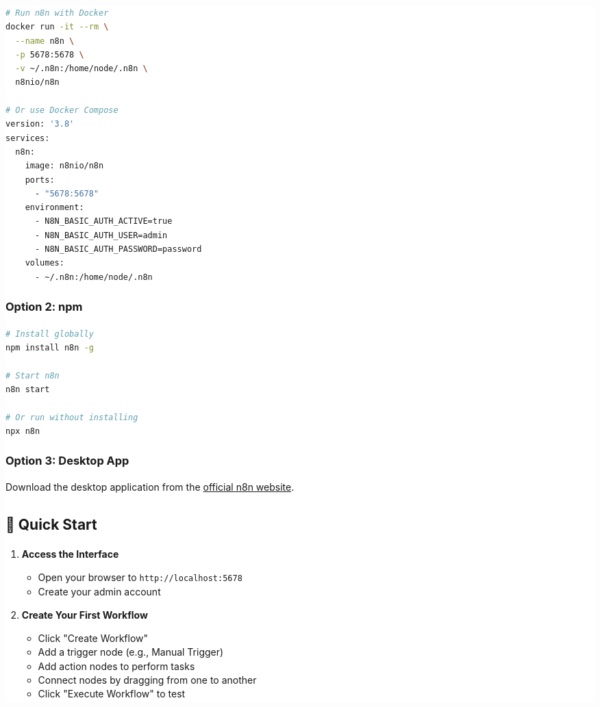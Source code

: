 ```bash
# Run n8n with Docker
docker run -it --rm \
  --name n8n \
  -p 5678:5678 \
  -v ~/.n8n:/home/node/.n8n \
  n8nio/n8n

# Or use Docker Compose
version: '3.8'
services:
  n8n:
    image: n8nio/n8n
    ports:
      - "5678:5678"
    environment:
      - N8N_BASIC_AUTH_ACTIVE=true
      - N8N_BASIC_AUTH_USER=admin
      - N8N_BASIC_AUTH_PASSWORD=password
    volumes:
      - ~/.n8n:/home/node/.n8n
```

### Option 2: npm

```bash
# Install globally
npm install n8n -g

# Start n8n
n8n start

# Or run without installing
npx n8n
```

### Option 3: Desktop App

Download the desktop application from the [official n8n website](https://n8n.io/download/).

## 🎯 Quick Start

1. **Access the Interface**
   - Open your browser to `http://localhost:5678`
   - Create your admin account

2. **Create Your First Workflow**
   - Click "Create Workflow"
   - Add a trigger node (e.g., Manual Trigger)
   - Add action nodes to perform tasks
   - Connect nodes by dragging from one to another
   - Click "Execute Workflow" to test
